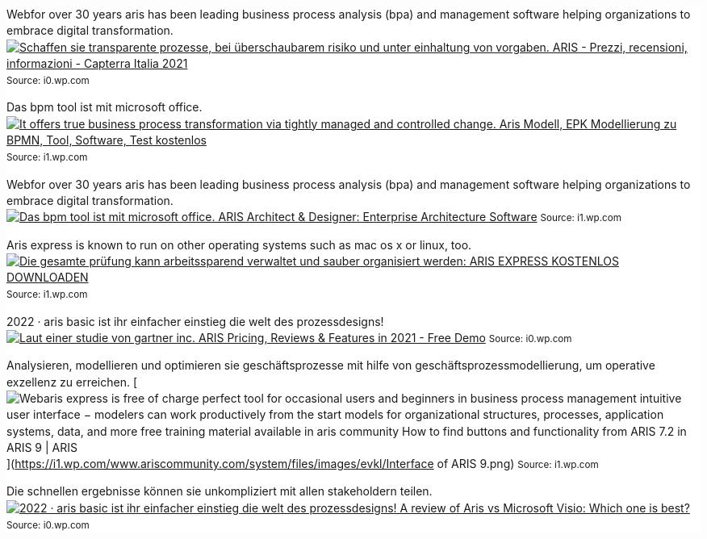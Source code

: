 Webfor over 30 years aris has been leading business process analysis (bpa) and management software helping organizations to embrace digital transformation.
[![Schaffen sie transparente prozesse, bei überschaubarem risiko und unter einhaltung von vorgaben. ARIS - Prezzi, recensioni, informazioni - Capterra Italia 2021](https://i1.wp.com/tse1.mm.bing.net/th?id=OIP.OBtPfQnm2QEbfy3d-0z7mwHaEL&amp;pid=15.1 "ARIS - Prezzi, recensioni, informazioni - Capterra Italia 2021")](https://i0.wp.com/gdm-catalog-fmapi-prod.imgix.net/ProductScreenshot/e9c00e06-db13-4e6a-84d8-e87241c6d15a.png?auto=format&amp;q=50&amp;fit=fill)
<small>Source: i0.wp.com</small>

Das bpm tool ist mit microsoft office.
[![It offers true business process transformation via tightly managed and controlled change. Aris Modell, EPK Modellierung zu BPMN, Tool, Software, Test kostenlos](https://i1.wp.com/tse4.mm.bing.net/th?id=OIP.lKndLBaGooKRU-V9EJmn_wHaFI&amp;pid=15.1 "Aris Modell, EPK Modellierung zu BPMN, Tool, Software, Test kostenlos")](https://i1.wp.com/www.itp-commerce.com/wp-content/uploads/2016/06/ARIS_org-1-1024x709.png)
<small>Source: i1.wp.com</small>

Webfor over 30 years aris has been leading business process analysis (bpa) and management software helping organizations to embrace digital transformation.
[![Das bpm tool ist mit microsoft office. ARIS Architect &amp; Designer: Enterprise Architecture Software](https://i1.wp.com/tse2.mm.bing.net/th?id=OIP.WPxIwOO42d9C7VyyssfaeAHaE2&amp;pid=15.1 "ARIS Architect &amp; Designer: Enterprise Architecture Software")](https://i1.wp.com/www.softwareag.com/es/images/SAG_ARIS_Architect_3_KD_Large_tcm411-161206.png)
<small>Source: i1.wp.com</small>

Aris express is known to run on other operating systems such as mac os x or linux, too.
[![Die gesamte prüfung kann arbeitssparend verwaltet und sauber organisiert werden: ARIS EXPRESS KOSTENLOS DOWNLOADEN](https://i1.wp.com/tse1.mm.bing.net/th?id=OIP.I6CANutc2D9sRBEnhJn_mwHaEK&amp;pid=15.1 "ARIS EXPRESS KOSTENLOS DOWNLOADEN")](https://i1.wp.com/windows-cdn.softpedia.com/screenshots/aris-express_1.png)
<small>Source: i1.wp.com</small>

2022 · aris basic ist ihr einfacher einstieg die welt des prozessdesigns!
[![Laut einer studie von gartner inc. ARIS Pricing, Reviews &amp; Features in 2021 - Free Demo](https://i1.wp.com/tse4.mm.bing.net/th?id=OIP.67q-cOIboozNlSE8JkQJiwHaGz&amp;pid=15.1 "ARIS Pricing, Reviews &amp; Features in 2021 - Free Demo")](https://i0.wp.com/d2t60rd7vcv5ly.cloudfront.net/latest_screenshots/1561629462354_1_b_57.png)
<small>Source: i0.wp.com</small>

Analysieren, modellieren und optimieren sie geschäftsprozesse mit hilfe von geschäftsprozessmodellierung, um operative exzellenz zu erreichen.
[![Webaris express is free of charge perfect tool for occasional users and beginners in business process management intuitive user interface − modelers can work productively from the start models for organizational structures, processes, application systems, data, and more free training material available in aris community How to find buttons and functionality from ARIS 7.2 in ARIS 9 | ARIS](https://i1.wp.com/tse2.mm.bing.net/th?id=OIP.pb0sGs4Frj7qFMMK-WBDygHaFm&amp;pid=15.1 "How to find buttons and functionality from ARIS 7.2 in ARIS 9 | ARIS")](https://i1.wp.com/www.ariscommunity.com/system/files/images/evkl/Interface of ARIS 9.png)
<small>Source: i1.wp.com</small>

Die schnellen ergebnisse können sie unkompliziert mit allen stakeholdern teilen.
[![2022 · aris basic ist ihr einfacher einstieg die welt des prozessdesigns! A review of Aris vs Microsoft Visio: Which one is best?](https://i0.wp.com/tse1.mm.bing.net/th?id=OIP.aaaZ6qpPBtcgXvfurZU38AHaDe&amp;pid=15.1 "A review of Aris vs Microsoft Visio: Which one is best?")](https://i0.wp.com/blog.triaster.co.uk/hs-fs/hubfs/images/blog/Aris.png?width=1024&amp;name=Aris.png)
<small>Source: i0.wp.com</small>
